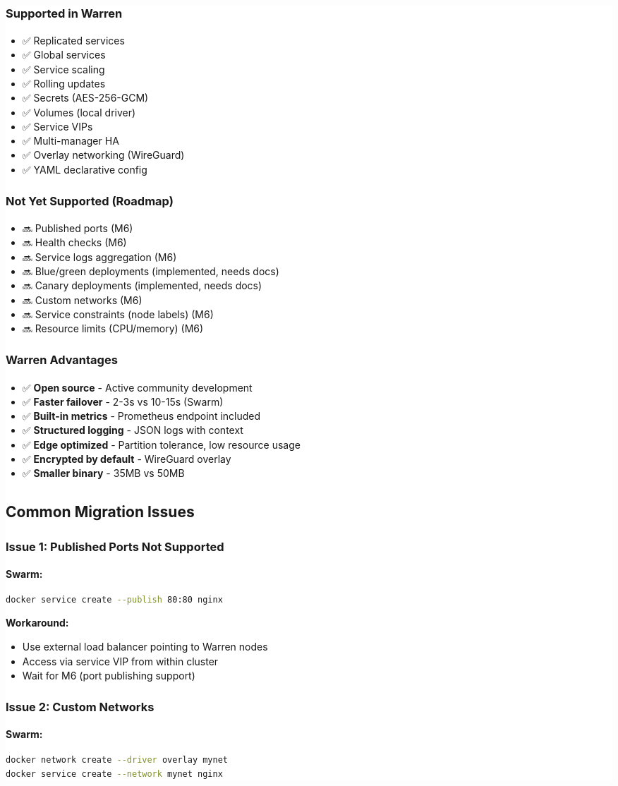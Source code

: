 ### Supported in Warren

- ✅ Replicated services
- ✅ Global services
- ✅ Service scaling
- ✅ Rolling updates
- ✅ Secrets (AES-256-GCM)
- ✅ Volumes (local driver)
- ✅ Service VIPs
- ✅ Multi-manager HA
- ✅ Overlay networking (WireGuard)
- ✅ YAML declarative config

### Not Yet Supported (Roadmap)

- 🔜 Published ports (M6)
- 🔜 Health checks (M6)
- 🔜 Service logs aggregation (M6)
- 🔜 Blue/green deployments (implemented, needs docs)
- 🔜 Canary deployments (implemented, needs docs)
- 🔜 Custom networks (M6)
- 🔜 Service constraints (node labels) (M6)
- 🔜 Resource limits (CPU/memory) (M6)

### Warren Advantages

- ✅ **Open source** - Active community development
- ✅ **Faster failover** - 2-3s vs 10-15s (Swarm)
- ✅ **Built-in metrics** - Prometheus endpoint included
- ✅ **Structured logging** - JSON logs with context
- ✅ **Edge optimized** - Partition tolerance, low resource usage
- ✅ **Encrypted by default** - WireGuard overlay
- ✅ **Smaller binary** - 35MB vs 50MB

## Common Migration Issues

### Issue 1: Published Ports Not Supported

**Swarm:**
```bash
docker service create --publish 80:80 nginx
```

**Workaround:**
- Use external load balancer pointing to Warren nodes
- Access via service VIP from within cluster
- Wait for M6 (port publishing support)

### Issue 2: Custom Networks

**Swarm:**
```bash
docker network create --driver overlay mynet
docker service create --network mynet nginx
```
